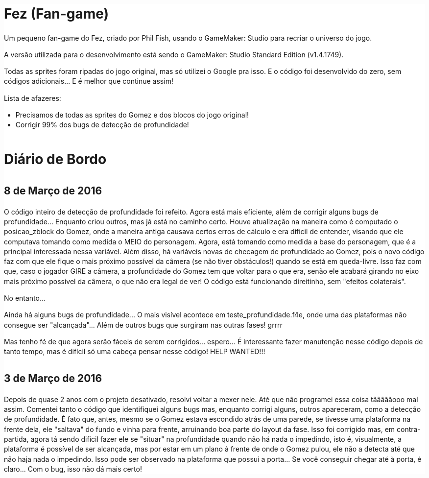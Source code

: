 ﻿Fez (Fan-game)
==============

Um pequeno fan-game do Fez, criado por Phil Fish, usando o GameMaker: Studio para recriar o universo do jogo.

A versão utilizada para o desenvolvimento está sendo o GameMaker: Studio Standard Edition (v1.4.1749).

Todas as sprites foram ripadas do jogo original, mas só utilizei o Google pra isso. E o código foi desenvolvido do zero, sem códigos adicionais... E é melhor que continue assim!

Lista de afazeres:
* Precisamos de todas as sprites do Gomez e dos blocos do jogo original!
* Corrigir 99% dos bugs de detecção de profundidade!

Diário de Bordo
===============

8 de Março de 2016
------------------
O código inteiro de detecção de profundidade foi refeito. Agora está mais eficiente, além de corrigir alguns bugs de profundidade... Enquanto criou outros, mas já está no caminho certo.
Houve atualização na maneira como é computado o posicao_zblock do Gomez, onde a maneira antiga causava certos erros de cálculo e era difícil de entender, visando que ele computava tomando como medida o MEIO do personagem. Agora, está tomando como medida a base do personagem, que é a principal interessada nessa variável.
Além disso, há variáveis novas de checagem de profundidade ao Gomez, pois o novo código faz com que ele fique o mais próximo possível da câmera (se não tiver obstáculos!) quando se está em queda-livre. Isso faz com que, caso o jogador GIRE a câmera, a profundidade do Gomez tem que voltar para o que era, senão ele acabará girando no eixo mais próximo possível da câmera, o que não era legal de ver! O código está funcionando direitinho, sem "efeitos colaterais".

No entanto...

Ainda há alguns bugs de profundidade... O mais visível acontece em teste_profundidade.f4e, onde uma das plataformas não consegue ser "alcançada"... Além de outros bugs que surgiram nas outras fases! grrrr

Mas tenho fé de que agora serão fáceis de serem corrigidos... espero... É interessante fazer manutenção nesse código depois de tanto tempo, mas é difícil só uma cabeça pensar nesse código! HELP WANTED!!!

3 de Março de 2016
------------------
Depois de quase 2 anos com o projeto desativado, resolvi voltar a mexer nele. Até que não programei essa coisa tãããããooo mal assim. Comentei tanto o código que identifiquei alguns bugs mas, enquanto corrigi alguns, outros apareceram, como a detecção de profundidade. É fato que, antes, mesmo se o Gomez estava escondido atrás de uma parede, se tivesse uma plataforma na frente dela, ele "saltava" do fundo e vinha para frente, arruinando boa parte do layout da fase. Isso foi corrigido mas, em contra-partida, agora tá sendo difícil fazer ele se "situar" na profundidade quando não há nada o impedindo, isto é, visualmente, a plataforma é possível de ser alcançada, mas por estar em um plano à frente de onde o Gomez pulou, ele não a detecta até que não haja nada o impedindo. Isso pode ser observado na plataforma que possui a porta... Se você conseguir chegar até à porta, é claro... Com o bug, isso não dá mais certo!
